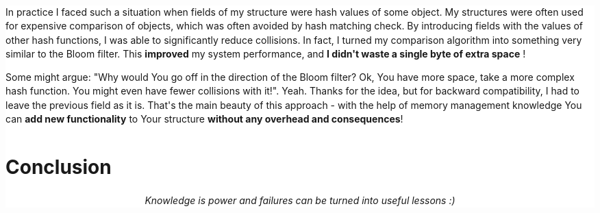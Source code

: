 
In practice I faced such a situation when fields of my structure were hash values of some object. My structures were often used for expensive comparison of objects, which was often avoided by hash matching check. By introducing fields with the values of other hash functions, I was able to significantly reduce collisions. In fact, I turned my comparison algorithm into something very similar to the Bloom filter. This **improved** my system performance, and **I didn't waste a single byte of extra space** !

Some might argue: "Why would You go off in the direction of the Bloom filter? Ok, You have more space, take a more complex hash function. You might even have fewer collisions with it!". Yeah. Thanks for the idea, but for backward compatibility, I had to leave the previous field as it is. That's the main beauty of this approach - with the help of memory management knowledge You can **add new functionality** to Your structure **without any overhead and consequences**!

# Conclusion


<div align="center">
<i>Knowledge is power and failures can be turned into useful lessons :)</i>
</div> 
